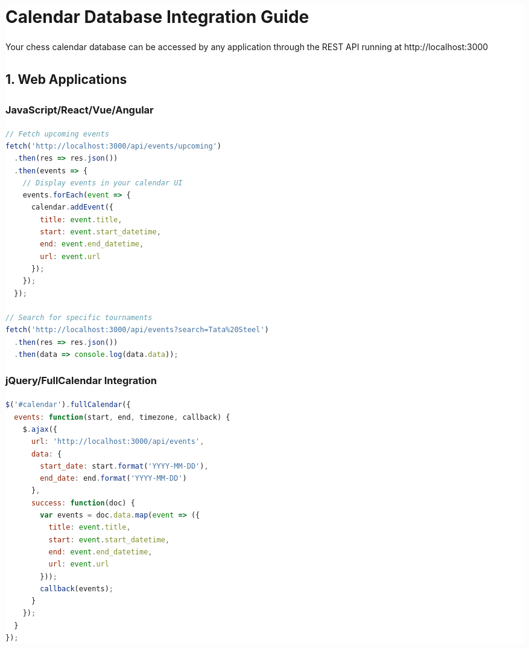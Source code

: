 # Calendar Database Integration Guide

Your chess calendar database can be accessed by any application through the REST API running at http://localhost:3000

## 1. Web Applications

### JavaScript/React/Vue/Angular
```javascript
// Fetch upcoming events
fetch('http://localhost:3000/api/events/upcoming')
  .then(res => res.json())
  .then(events => {
    // Display events in your calendar UI
    events.forEach(event => {
      calendar.addEvent({
        title: event.title,
        start: event.start_datetime,
        end: event.end_datetime,
        url: event.url
      });
    });
  });

// Search for specific tournaments
fetch('http://localhost:3000/api/events?search=Tata%20Steel')
  .then(res => res.json())
  .then(data => console.log(data.data));
```

### jQuery/FullCalendar Integration
```javascript
$('#calendar').fullCalendar({
  events: function(start, end, timezone, callback) {
    $.ajax({
      url: 'http://localhost:3000/api/events',
      data: {
        start_date: start.format('YYYY-MM-DD'),
        end_date: end.format('YYYY-MM-DD')
      },
      success: function(doc) {
        var events = doc.data.map(event => ({
          title: event.title,
          start: event.start_datetime,
          end: event.end_datetime,
          url: event.url
        }));
        callback(events);
      }
    });
  }
});
```
